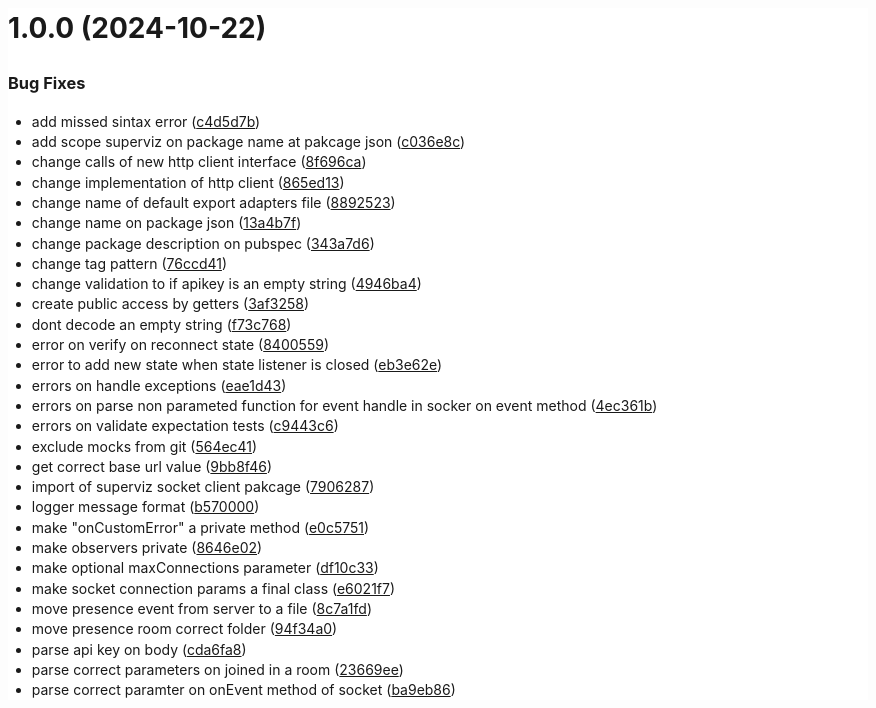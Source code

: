 # 1.0.0 (2024-10-22)


### Bug Fixes

* add missed sintax error ([c4d5d7b](https://github.com/SuperViz/realtime-flutter/commit/c4d5d7b61cc92eb47cd3f42dbca4b6c7a4da6fb5))
* add scope superviz on package name at pakcage json ([c036e8c](https://github.com/SuperViz/realtime-flutter/commit/c036e8c2b2611bf9b9db1d706e45555d7c0676c5))
* change calls of new http client interface ([8f696ca](https://github.com/SuperViz/realtime-flutter/commit/8f696ca4310bc2e1922af8025b4929573eb7a22f))
* change implementation of http client ([865ed13](https://github.com/SuperViz/realtime-flutter/commit/865ed1371000f09c0ef78a11960f7f4615462d4d))
* change name of default export adapters file ([8892523](https://github.com/SuperViz/realtime-flutter/commit/88925231df79431bc2712c342ddc3017c7a0ed49))
* change name on package json ([13a4b7f](https://github.com/SuperViz/realtime-flutter/commit/13a4b7f2f0bd18a4e625eb02268026ecd754d6d1))
* change package description on pubspec ([343a7d6](https://github.com/SuperViz/realtime-flutter/commit/343a7d6d44de0145db6540c51ff1fa631fad7c48))
* change tag pattern ([76ccd41](https://github.com/SuperViz/realtime-flutter/commit/76ccd416fec08128d4a488c79ec680e0cab89b51))
* change validation to if apikey is an empty string ([4946ba4](https://github.com/SuperViz/realtime-flutter/commit/4946ba4b2af03eb172d48525020904a78ebd2755))
* create public access by getters ([3af3258](https://github.com/SuperViz/realtime-flutter/commit/3af3258682647c3bb389aab1d9428b38e43f1dbb))
* dont decode an empty string ([f73c768](https://github.com/SuperViz/realtime-flutter/commit/f73c768961ba448b9e64d594fa1d42154b058701))
* error on verify on reconnect state ([8400559](https://github.com/SuperViz/realtime-flutter/commit/84005599bbbb82435ee054b3d75a90774243857d))
* error to add new state when state listener is closed ([eb3e62e](https://github.com/SuperViz/realtime-flutter/commit/eb3e62ef0633e658d5b44f97bd7fa4e090a9f21a))
* errors on handle exceptions ([eae1d43](https://github.com/SuperViz/realtime-flutter/commit/eae1d4365403728fd3a0dca528f085719158f06b))
* errors on parse non parameted function for event handle in socker on event method ([4ec361b](https://github.com/SuperViz/realtime-flutter/commit/4ec361b8f14e864711d64173a57738653d1af09d))
* errors on validate expectation tests ([c9443c6](https://github.com/SuperViz/realtime-flutter/commit/c9443c6fa67ae6d68b39c2fa034fd68bd57d021f))
* exclude mocks from git ([564ec41](https://github.com/SuperViz/realtime-flutter/commit/564ec419c42a6ec0d594aa40fce6e51a3ba35d5d))
* get correct base url value ([9bb8f46](https://github.com/SuperViz/realtime-flutter/commit/9bb8f46ec83500c1cf6b02469f9ad4fe2a853562))
* import of superviz socket client pakcage ([7906287](https://github.com/SuperViz/realtime-flutter/commit/7906287e72cf21e5fa18440f94d3874a5ce49b7b))
* logger message format ([b570000](https://github.com/SuperViz/realtime-flutter/commit/b5700000282dee115c55ef23881e7145f5703afc))
* make "onCustomError" a private method ([e0c5751](https://github.com/SuperViz/realtime-flutter/commit/e0c5751a1db92d3596727a2c57b452afb5f54e05))
* make observers private ([8646e02](https://github.com/SuperViz/realtime-flutter/commit/8646e02cf3aa25f4e07d723c370c4884c9c207a1))
* make optional maxConnections parameter ([df10c33](https://github.com/SuperViz/realtime-flutter/commit/df10c33074eb321a7feaf65d39019ddde5c5ae11))
* make socket connection params a final class ([e6021f7](https://github.com/SuperViz/realtime-flutter/commit/e6021f7cc1309086290986d9581083317be5d0e9))
* move presence event from server to a file ([8c7a1fd](https://github.com/SuperViz/realtime-flutter/commit/8c7a1fd4b0e928ef33bfd172a0b17f52cf8162a6))
* move presence room correct folder ([94f34a0](https://github.com/SuperViz/realtime-flutter/commit/94f34a0200ce2cf28a92de1290d29bbb73650b6c))
* parse api key on body ([cda6fa8](https://github.com/SuperViz/realtime-flutter/commit/cda6fa8fd129f2b8bce7d9aefff917012bbcaa69))
* parse correct parameters on joined in a room ([23669ee](https://github.com/SuperViz/realtime-flutter/commit/23669ee027fc1385ed64d4530c40f3a2e0f9cd5f))
* parse correct paramter on onEvent method of socket ([ba9eb86](https://github.com/SuperViz/realtime-flutter/commit/ba9eb864705f9e599d761216da70b80d42f93fe3))